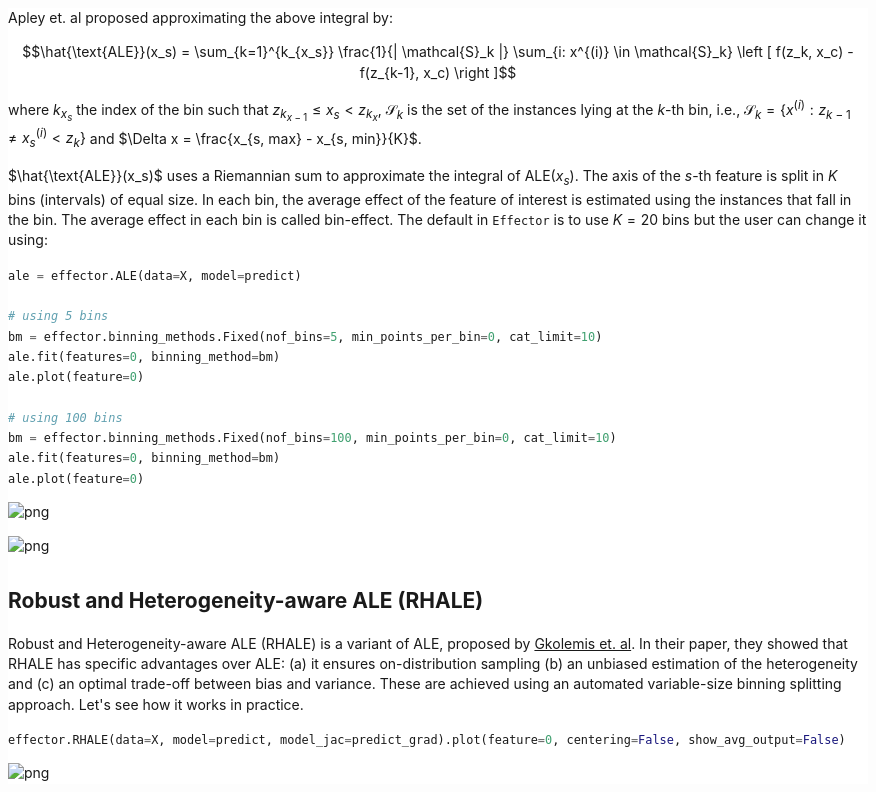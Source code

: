 Apley et. al proposed approximating the above integral by:

$$\hat{\text{ALE}}(x_s) = \sum_{k=1}^{k_{x_s}} \frac{1}{| \mathcal{S}_k |} \sum_{i: x^{(i)} \in \mathcal{S}_k} \left [ f(z_k, x_c) - f(z_{k-1}, x_c) \right ]$$

where $k_{x_s}$ the index of the bin such that $z_{k_{x−1}} ≤ x_s < z_{k_x}$, $\mathcal{S}_k$ is the set of the instances lying at the $k$-th bin, i.e., $\mathcal{S}_k = \{ x^{(i)} : z_{k−1} \neq x^{(i)}_s < z_k \}$ and $\Delta x = \frac{x_{s, max} - x_{s, min}}{K}$.

$\hat{\text{ALE}}(x_s)$ uses a Riemannian sum to approximate the integral of $\text{ALE}(x_s)$. The axis of the $s$-th feature is split in $K$ bins (intervals) of equal size. In each bin, the average effect of the feature of interest is estimated using the instances that fall in the bin. The average effect in each bin is called bin-effect. The default in `Effector` is to use $K=20$ bins but the user can change it using:


```python
ale = effector.ALE(data=X, model=predict)

# using 5 bins
bm = effector.binning_methods.Fixed(nof_bins=5, min_points_per_bin=0, cat_limit=10)
ale.fit(features=0, binning_method=bm)
ale.plot(feature=0)

# using 100 bins
bm = effector.binning_methods.Fixed(nof_bins=100, min_points_per_bin=0, cat_limit=10)
ale.fit(features=0, binning_method=bm)
ale.plot(feature=0)
```


    
![png](01_linear_model_files/01_linear_model_29_0.png)
    



    
![png](01_linear_model_files/01_linear_model_29_1.png)
    


## Robust and Heterogeneity-aware ALE (RHALE)

Robust and Heterogeneity-aware ALE (RHALE) is a variant of ALE, proposed by [Gkolemis et. al](https://arxiv.org/abs/2309.11193). In their paper, they showed that RHALE has specific advantages over ALE: (a) it ensures on-distribution sampling (b) an unbiased estimation of the heterogeneity and (c) an optimal trade-off between bias and variance. These are achieved using an automated variable-size binning splitting approach. Let's see how it works in practice.


```python
effector.RHALE(data=X, model=predict, model_jac=predict_grad).plot(feature=0, centering=False, show_avg_output=False)
```


    
![png](01_linear_model_files/01_linear_model_31_0.png)
    